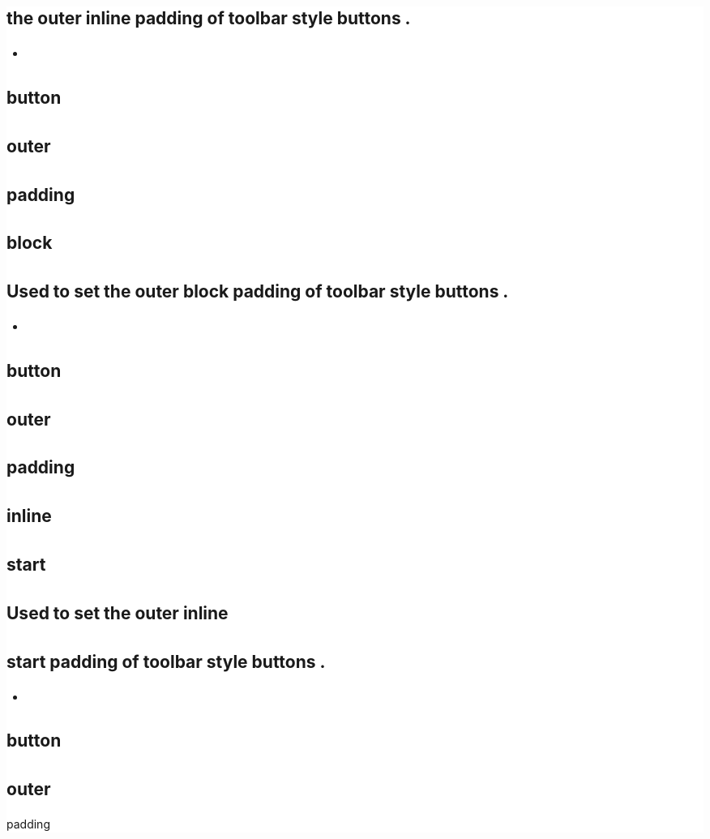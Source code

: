 the
outer
inline
padding
of
toolbar
style
buttons
.
-
-
button
-
outer
-
padding
-
block
-
Used
to
set
the
outer
block
padding
of
toolbar
style
buttons
.
-
-
button
-
outer
-
padding
-
inline
-
start
-
Used
to
set
the
outer
inline
-
start
padding
of
toolbar
style
buttons
.
-
-
button
-
outer
-
padding